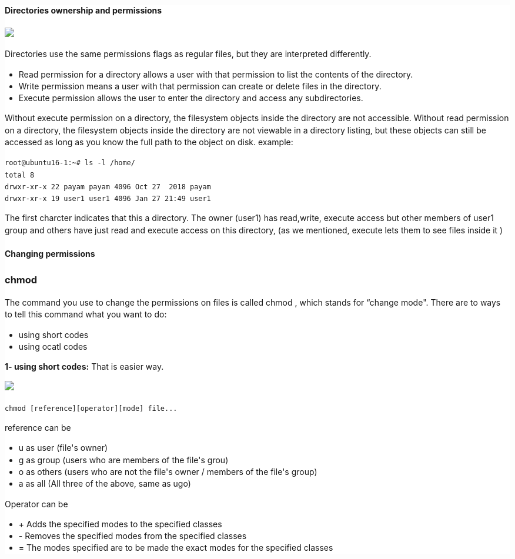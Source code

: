 #### Directories ownership and permissions <a href="directories" id="directories"></a>

![](.gitbook/assets/permis-dirpermis.jpg)

Directories use the same permissions flags as regular files, but they are interpreted differently.

* Read permission for a directory allows a user with that permission to list the contents of the directory.
* Write permission means a user with that permission can create or delete files in the directory.
* Execute permission allows the user to enter the directory and access any subdirectories.

Without execute permission on a directory, the filesystem objects inside the directory are not accessible. Without read permission on a directory, the filesystem objects inside the directory are not viewable in a directory listing, but these objects can still be accessed as long as you know the full path to the object on disk. example:

```
root@ubuntu16-1:~# ls -l /home/
total 8
drwxr-xr-x 22 payam payam 4096 Oct 27  2018 payam
drwxr-xr-x 19 user1 user1 4096 Jan 27 21:49 user1
```

The first charcter indicates that this a directory. The owner (user1) has read,write, execute access but other members of user1 group and others have just read and execute access on this directory, (as we mentioned, execute lets them to see files inside it )

#### Changing permissions

### chmod

The command you use to change the  permissions on files is called chmod , which stands for “change mode". There  are to ways to tell this command what you want to do:

* using short codes
* using ocatl codes

**1- using short codes:**  That is easier way. 

![](.gitbook/assets/permis-chmodshortcodes.jpg)

```
chmod [reference][operator][mode] file... 
```

reference can be

*  u as user  (file's owner)
* g as group (users who are members of the file's grou)
* o as others (users who are not the file's owner / members of the file's group)
* a as all (All three of the above, same as ugo)

Operator can be

* \+  Adds the specified modes to the specified classes
*  \- Removes the specified modes from the specified classes
* \= The modes specified are to be made the exact modes for the specified classes
